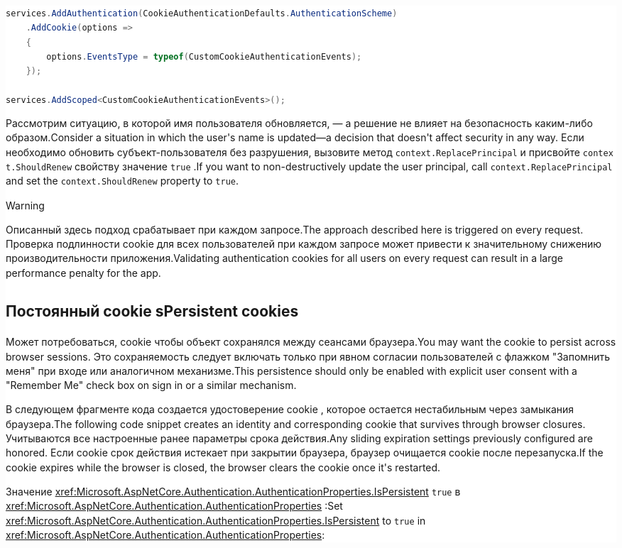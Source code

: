 ```csharp
services.AddAuthentication(CookieAuthenticationDefaults.AuthenticationScheme)
    .AddCookie(options =>
    {
        options.EventsType = typeof(CustomCookieAuthenticationEvents);
    });

services.AddScoped<CustomCookieAuthenticationEvents>();
```

<span data-ttu-id="e2b15-195">Рассмотрим ситуацию, в которой имя пользователя обновляется, &mdash; а решение не влияет на безопасность каким-либо образом.</span><span class="sxs-lookup"><span data-stu-id="e2b15-195">Consider a situation in which the user's name is updated&mdash;a decision that doesn't affect security in any way.</span></span> <span data-ttu-id="e2b15-196">Если необходимо обновить субъект-пользователя без разрушения, вызовите метод `context.ReplacePrincipal` и присвойте `context.ShouldRenew` свойству значение `true` .</span><span class="sxs-lookup"><span data-stu-id="e2b15-196">If you want to non-destructively update the user principal, call `context.ReplacePrincipal` and set the `context.ShouldRenew` property to `true`.</span></span>

> [!WARNING]
> <span data-ttu-id="e2b15-197">Описанный здесь подход срабатывает при каждом запросе.</span><span class="sxs-lookup"><span data-stu-id="e2b15-197">The approach described here is triggered on every request.</span></span> <span data-ttu-id="e2b15-198">Проверка подлинности cookie для всех пользователей при каждом запросе может привести к значительному снижению производительности приложения.</span><span class="sxs-lookup"><span data-stu-id="e2b15-198">Validating authentication cookies for all users on every request can result in a large performance penalty for the app.</span></span>

## <a name="persistent-no-loccookies"></a><span data-ttu-id="e2b15-199">Постоянный cookie s</span><span class="sxs-lookup"><span data-stu-id="e2b15-199">Persistent cookies</span></span>

<span data-ttu-id="e2b15-200">Может потребоваться, cookie чтобы объект сохранялся между сеансами браузера.</span><span class="sxs-lookup"><span data-stu-id="e2b15-200">You may want the cookie to persist across browser sessions.</span></span> <span data-ttu-id="e2b15-201">Это сохраняемость следует включать только при явном согласии пользователей с флажком "Запомнить меня" при входе или аналогичном механизме.</span><span class="sxs-lookup"><span data-stu-id="e2b15-201">This persistence should only be enabled with explicit user consent with a "Remember Me" check box on sign in or a similar mechanism.</span></span> 

<span data-ttu-id="e2b15-202">В следующем фрагменте кода создается удостоверение cookie , которое остается нестабильным через замыкания браузера.</span><span class="sxs-lookup"><span data-stu-id="e2b15-202">The following code snippet creates an identity and corresponding cookie that survives through browser closures.</span></span> <span data-ttu-id="e2b15-203">Учитываются все настроенные ранее параметры срока действия.</span><span class="sxs-lookup"><span data-stu-id="e2b15-203">Any sliding expiration settings previously configured are honored.</span></span> <span data-ttu-id="e2b15-204">Если cookie срок действия истекает при закрытии браузера, браузер очищается cookie после перезапуска.</span><span class="sxs-lookup"><span data-stu-id="e2b15-204">If the cookie expires while the browser is closed, the browser clears the cookie once it's restarted.</span></span>

<span data-ttu-id="e2b15-205">Значение <xref:Microsoft.AspNetCore.Authentication.AuthenticationProperties.IsPersistent> `true` в <xref:Microsoft.AspNetCore.Authentication.AuthenticationProperties> :</span><span class="sxs-lookup"><span data-stu-id="e2b15-205">Set <xref:Microsoft.AspNetCore.Authentication.AuthenticationProperties.IsPersistent> to `true` in <xref:Microsoft.AspNetCore.Authentication.AuthenticationProperties>:</span></span>
